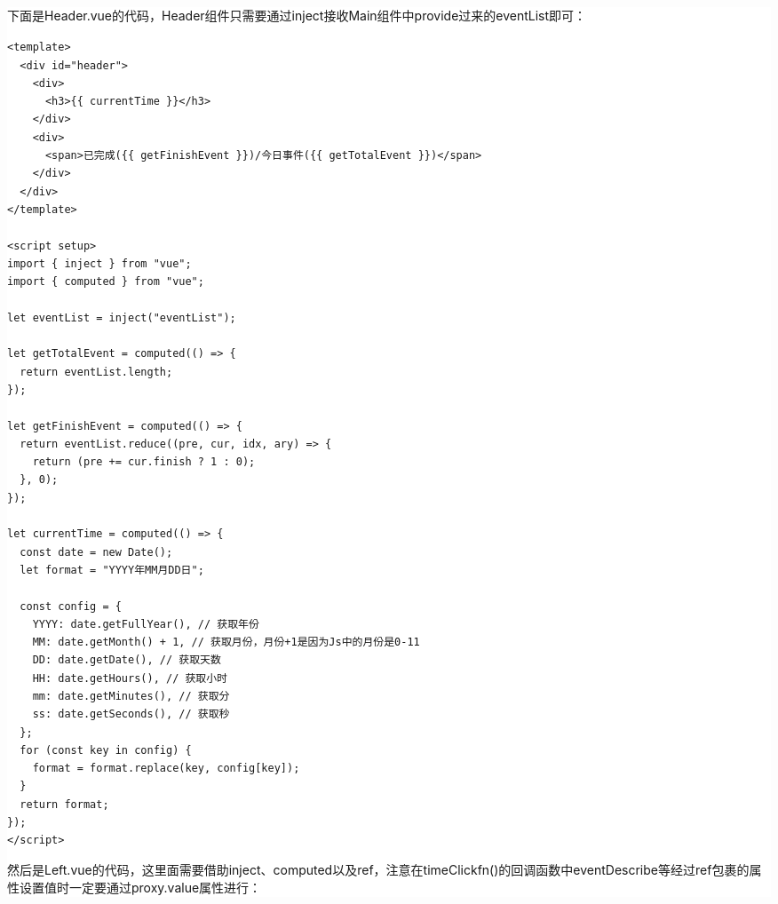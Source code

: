 下面是Header.vue的代码，Header组件只需要通过inject接收Main组件中provide过来的eventList即可：

```
<template>
  <div id="header">
    <div>
      <h3>{{ currentTime }}</h3>
    </div>
    <div>
      <span>已完成({{ getFinishEvent }})/今日事件({{ getTotalEvent }})</span>
    </div>
  </div>
</template>

<script setup>
import { inject } from "vue";
import { computed } from "vue";

let eventList = inject("eventList");

let getTotalEvent = computed(() => {
  return eventList.length;
});

let getFinishEvent = computed(() => {
  return eventList.reduce((pre, cur, idx, ary) => {
    return (pre += cur.finish ? 1 : 0);
  }, 0);
});

let currentTime = computed(() => {
  const date = new Date();
  let format = "YYYY年MM月DD日";

  const config = {
    YYYY: date.getFullYear(), // 获取年份
    MM: date.getMonth() + 1, // 获取月份，月份+1是因为Js中的月份是0-11
    DD: date.getDate(), // 获取天数
    HH: date.getHours(), // 获取小时
    mm: date.getMinutes(), // 获取分
    ss: date.getSeconds(), // 获取秒
  };
  for (const key in config) {
    format = format.replace(key, config[key]);
  }
  return format;
});
</script>
```

然后是Left.vue的代码，这里面需要借助inject、computed以及ref，注意在timeClickfn()的回调函数中eventDescribe等经过ref包裹的属性设置值时一定要通过proxy.value属性进行：
